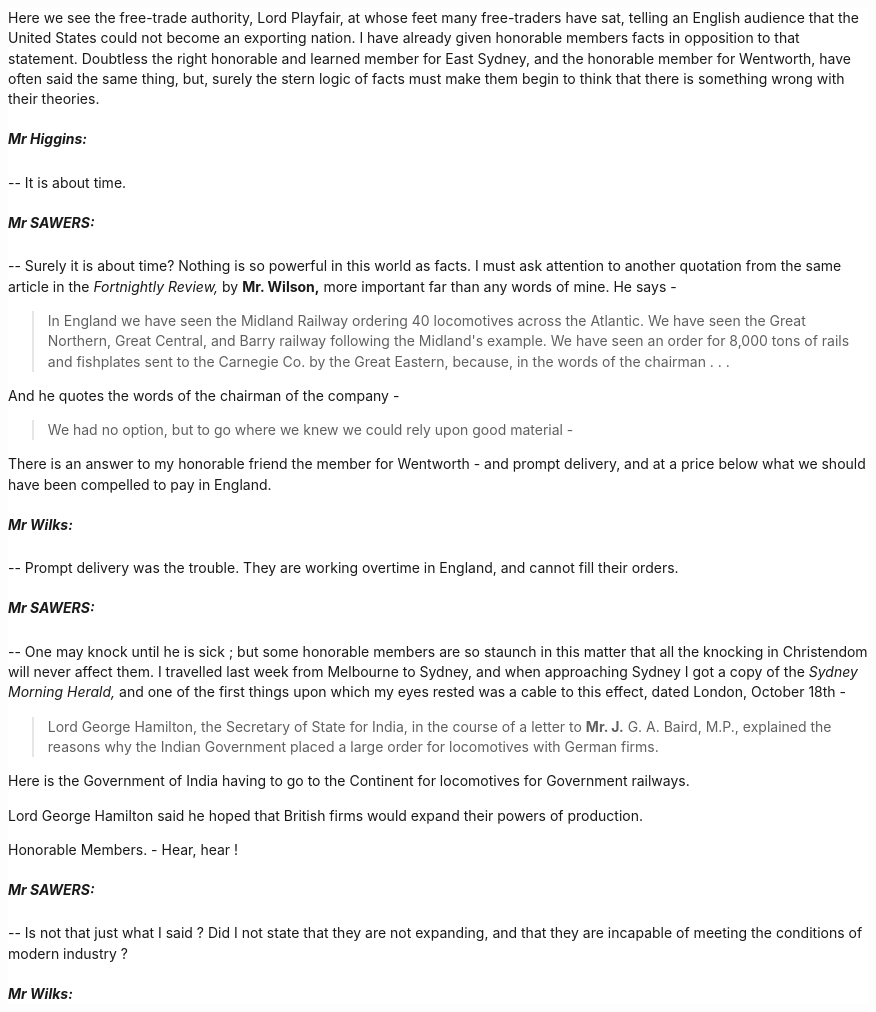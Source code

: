 Here we see the free-trade authority, Lord Playfair, at whose feet many free-traders have sat, telling an English audience that the United States could not become an exporting nation. I have already given honorable members facts in opposition to that statement. Doubtless the right honorable and learned member for East Sydney, and the honorable member for Wentworth, have often said the same thing, but, surely the stern logic of facts must make them begin to think that there is something wrong with their theories. 

##### Mr Higgins:

-- It is about time. 

##### Mr SAWERS:

-- Surely it is about time? Nothing is so powerful in this world as facts. I must ask attention to another quotation from the same article in the  *Fortnightly Review,*  by  **Mr. Wilson,**  more important far than any words of mine. He says - 

  >In England we have seen the Midland Railway ordering 40 locomotives across the Atlantic. We have seen the Great Northern, Great Central, and Barry railway following the Midland's example. We have seen an order for 8,000 tons of rails and fishplates sent to the Carnegie Co. by the Great Eastern, because, in the words of the  chairman  . . . 

And he quotes the words of the  chairman  of the company - 

  >We had no option, but to go where we knew we could rely upon good material - 

There is an answer to my honorable friend the member for Wentworth - and prompt delivery, and at a price below what we should have been compelled to pay in England. 

##### Mr Wilks:

-- Prompt delivery was the trouble. They are working overtime in England, and cannot fill their orders. 

##### Mr SAWERS:

-- One may knock until he is sick ; but some honorable members are so staunch in this matter that all the knocking in Christendom will never affect them. I travelled last week from Melbourne to Sydney, and when approaching Sydney I got a copy of the  *Sydney Morning Herald,*  and one of the first things upon which my eyes rested was a cable to this effect, dated London, October 18th - 

  >Lord George Hamilton, the Secretary of State for India, in the course of a letter to  **Mr. J.**  G. A. Baird, M.P., explained the reasons why the Indian Government placed a large order for locomotives with German firms. 

Here is the Government of India having to go to the Continent for locomotives for Government railways. 

Lord George Hamilton said he hoped that British firms would expand their powers of production. 

Honorable Members. - Hear, hear ! 

##### Mr SAWERS:

-- Is not that just what I said ? Did I not state that they are not expanding, and that they are incapable of meeting the conditions of modern industry ? 

##### Mr Wilks:
